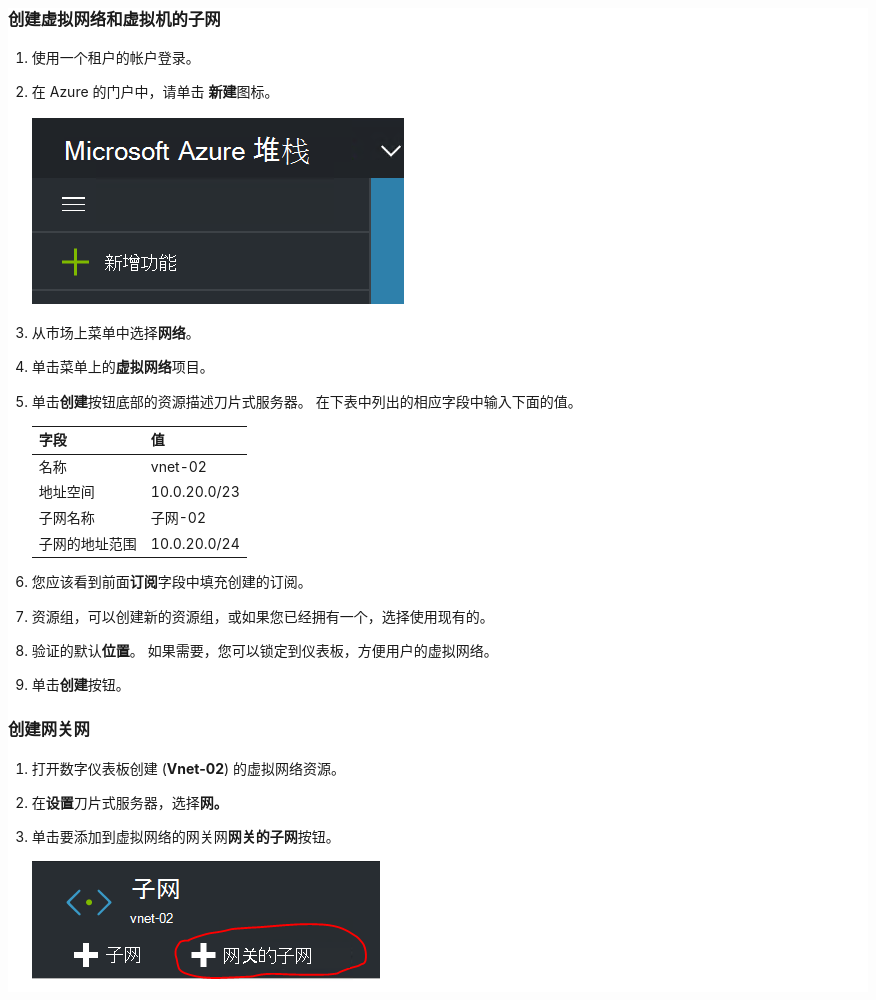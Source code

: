 ### <a name="create-the-virtual-network--vm-subnet"></a>创建虚拟网络和虚拟机的子网


1. 使用一个租户的帐户登录。

2. 在 Azure 的门户中，请单击 **新建**图标。

     ![](media/azure-stack-create-vpn-connection-one-node-tp2/image3.png)

3.  从市场上菜单中选择**网络**。

4.  单击菜单上的**虚拟网络**项目。

5.  单击**创建**按钮底部的资源描述刀片式服务器。 在下表中列出的相应字段中输入下面的值。

  	|**字段**              |**值** |
  	| ----------------------|----------|
  	| 名称                  | vnet-02 |
  	| 地址空间         | 10.0.20.0/23 |
  	| 子网名称           | 子网-02 |
  	| 子网的地址范围  | 10.0.20.0/24 |

6.  您应该看到前面**订阅**字段中填充创建的订阅。

7.  资源组，可以创建新的资源组，或如果您已经拥有一个，选择使用现有的。

8.  验证的默认**位置**。 如果需要，您可以锁定到仪表板，方便用户的虚拟网络。

9.  单击**创建**按钮。

### <a name="create-the-gateway-subnet"></a>创建网关网


1.  打开数字仪表板创建 (**Vnet-02**) 的虚拟网络资源。

2.  在**设置**刀片式服务器，选择**网。**

3.  单击要添加到虚拟网络的网关网**网关的子网**按钮。

     ![](media/azure-stack-create-vpn-connection-one-node-tp2/image4.png)
